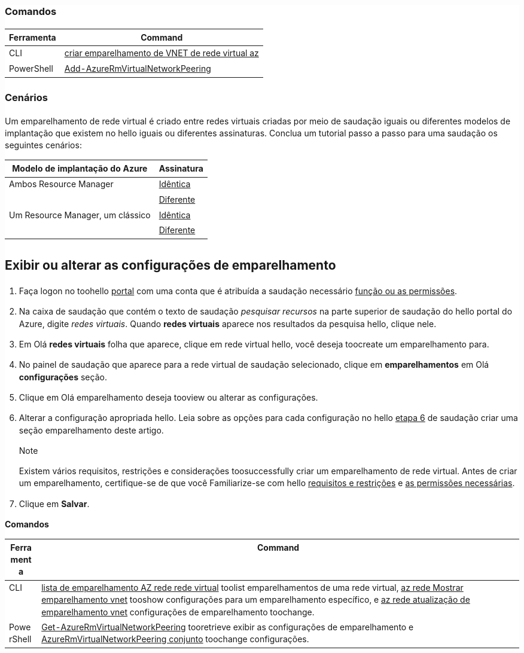 ### <a name="commands"></a>Comandos

|Ferramenta|Command|
|---|---|
|CLI|[criar emparelhamento de VNET de rede virtual az](/cli/azure/network/vnet/peering#create?toc=%2fazure%2fvirtual-network%2ftoc.json#create)|
|PowerShell|[Add-AzureRmVirtualNetworkPeering](/powershell/module/azurerm.network/add-azurermvirtualnetworkpeering?toc=%2fazure%2fvirtual-network%2ftoc.json)|


### <a name="scenarios"></a>Cenários

Um emparelhamento de rede virtual é criado entre redes virtuais criadas por meio de saudação iguais ou diferentes modelos de implantação que existem no hello iguais ou diferentes assinaturas. Conclua um tutorial passo a passo para uma saudação os seguintes cenários:
 
|Modelo de implantação do Azure  | Assinatura  |
|---------|---------|
|Ambos Resource Manager |[Idêntica](virtual-network-create-peering.md)|
| |[Diferente](create-peering-different-subscriptions.md)|
|Um Resource Manager, um clássico     |[Idêntica](create-peering-different-deployment-models.md)|
| |[Diferente](create-peering-different-deployment-models-subscriptions.md)|

## <a name="view-or-change-peering-settings"></a>Exibir ou alterar as configurações de emparelhamento

1. Faça logon no toohello [portal](https://portal.azure.com) com uma conta que é atribuída a saudação necessário [função ou as permissões](#permissions).
2. Na caixa de saudação que contém o texto de saudação *pesquisar recursos* na parte superior de saudação do hello portal do Azure, digite *redes virtuais*. Quando **redes virtuais** aparece nos resultados da pesquisa hello, clique nele.
3. Em Olá **redes virtuais** folha que aparece, clique em rede virtual hello, você deseja toocreate um emparelhamento para.
4. No painel de saudação que aparece para a rede virtual de saudação selecionado, clique em **emparelhamentos** em Olá **configurações** seção.
5. Clique em Olá emparelhamento deseja tooview ou alterar as configurações.
6. Alterar a configuração apropriada hello. Leia sobre as opções para cada configuração no hello [etapa 6](#add-peering) de saudação criar uma seção emparelhamento deste artigo. 

    >[!NOTE]
    >Existem vários requisitos, restrições e considerações toosuccessfully criar um emparelhamento de rede virtual. Antes de criar um emparelhamento, certifique-se de que você Familiarize-se com hello [requisitos e restrições](#requirements-and-constraints) e [as permissões necessárias](#permissions).
    >

7. Clique em **Salvar**.

**Comandos**

|Ferramenta|Command|
|---|---|
|CLI|[lista de emparelhamento AZ rede rede virtual](/cli/azure/network/vnet/peering?toc=%2fazure%2fvirtual-network%2ftoc.json#list) toolist emparelhamentos de uma rede virtual, [az rede Mostrar emparelhamento vnet](/cli/azure/network/vnet/peering?toc=%2fazure%2fvirtual-network%2ftoc.json#show) tooshow configurações para um emparelhamento específico, e [az rede atualização de emparelhamento vnet](/cli/azure/network/vnet/peering?toc=%2fazure%2fvirtual-network%2ftoc.json#update) configurações de emparelhamento toochange.|
|PowerShell|[Get-AzureRmVirtualNetworkPeering](/powershell/module/azurerm.network/get-azurermvirtualnetworkpeering?toc=%2fazure%2fvirtual-network%2ftoc.json) tooretrieve exibir as configurações de emparelhamento e [AzureRmVirtualNetworkPeering conjunto](/powershell/module/azurerm.network/set-azurermvirtualnetworkpeering?toc=%2fazure%2fvirtual-network%2ftoc.json) toochange configurações.|
